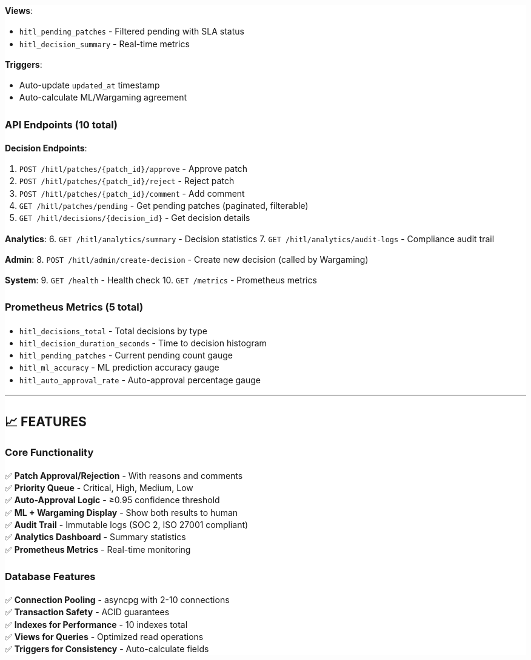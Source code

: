 **Views**:
- `hitl_pending_patches` - Filtered pending with SLA status
- `hitl_decision_summary` - Real-time metrics

**Triggers**:
- Auto-update `updated_at` timestamp
- Auto-calculate ML/Wargaming agreement

### API Endpoints (10 total)

**Decision Endpoints**:
1. `POST /hitl/patches/{patch_id}/approve` - Approve patch
2. `POST /hitl/patches/{patch_id}/reject` - Reject patch
3. `POST /hitl/patches/{patch_id}/comment` - Add comment
4. `GET /hitl/patches/pending` - Get pending patches (paginated, filterable)
5. `GET /hitl/decisions/{decision_id}` - Get decision details

**Analytics**:
6. `GET /hitl/analytics/summary` - Decision statistics
7. `GET /hitl/analytics/audit-logs` - Compliance audit trail

**Admin**:
8. `POST /hitl/admin/create-decision` - Create new decision (called by Wargaming)

**System**:
9. `GET /health` - Health check
10. `GET /metrics` - Prometheus metrics

### Prometheus Metrics (5 total)
- `hitl_decisions_total` - Total decisions by type
- `hitl_decision_duration_seconds` - Time to decision histogram
- `hitl_pending_patches` - Current pending count gauge
- `hitl_ml_accuracy` - ML prediction accuracy gauge
- `hitl_auto_approval_rate` - Auto-approval percentage gauge

---

## 📈 FEATURES

### Core Functionality
✅ **Patch Approval/Rejection** - With reasons and comments  
✅ **Priority Queue** - Critical, High, Medium, Low  
✅ **Auto-Approval Logic** - ≥0.95 confidence threshold  
✅ **ML + Wargaming Display** - Show both results to human  
✅ **Audit Trail** - Immutable logs (SOC 2, ISO 27001 compliant)  
✅ **Analytics Dashboard** - Summary statistics  
✅ **Prometheus Metrics** - Real-time monitoring  

### Database Features
✅ **Connection Pooling** - asyncpg with 2-10 connections  
✅ **Transaction Safety** - ACID guarantees  
✅ **Indexes for Performance** - 10 indexes total  
✅ **Views for Queries** - Optimized read operations  
✅ **Triggers for Consistency** - Auto-calculate fields  
